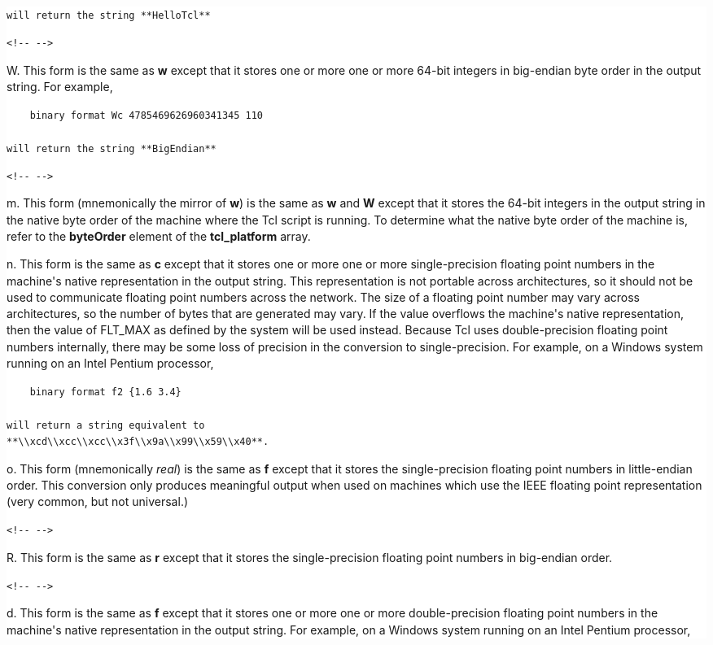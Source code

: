     will return the string **HelloTcl**

```{=html}
<!-- -->
```
W.  This form is the same as **w** except that it stores one or more one
    or more 64-bit integers in big-endian byte order in the output
    string. For example,

        binary format Wc 4785469626960341345 110

    will return the string **BigEndian**

```{=html}
<!-- -->
```
m.  This form (mnemonically the mirror of **w**) is the same as **w**
    and **W** except that it stores the 64-bit integers in the output
    string in the native byte order of the machine where the Tcl script
    is running. To determine what the native byte order of the machine
    is, refer to the **byteOrder** element of the **tcl_platform**
    array.

n.  This form is the same as **c** except that it stores one or more one
    or more single-precision floating point numbers in the machine\'s
    native representation in the output string. This representation is
    not portable across architectures, so it should not be used to
    communicate floating point numbers across the network. The size of a
    floating point number may vary across architectures, so the number
    of bytes that are generated may vary. If the value overflows the
    machine\'s native representation, then the value of FLT_MAX as
    defined by the system will be used instead. Because Tcl uses
    double-precision floating point numbers internally, there may be
    some loss of precision in the conversion to single-precision. For
    example, on a Windows system running on an Intel Pentium processor,

        binary format f2 {1.6 3.4}

    will return a string equivalent to
    **\\xcd\\xcc\\xcc\\x3f\\x9a\\x99\\x59\\x40**.

o.  This form (mnemonically *real*) is the same as **f** except that it
    stores the single-precision floating point numbers in little-endian
    order. This conversion only produces meaningful output when used on
    machines which use the IEEE floating point representation (very
    common, but not universal.)

```{=html}
<!-- -->
```
R.  This form is the same as **r** except that it stores the
    single-precision floating point numbers in big-endian order.

```{=html}
<!-- -->
```
d.  This form is the same as **f** except that it stores one or more one
    or more double-precision floating point numbers in the machine\'s
    native representation in the output string. For example, on a
    Windows system running on an Intel Pentium processor,
